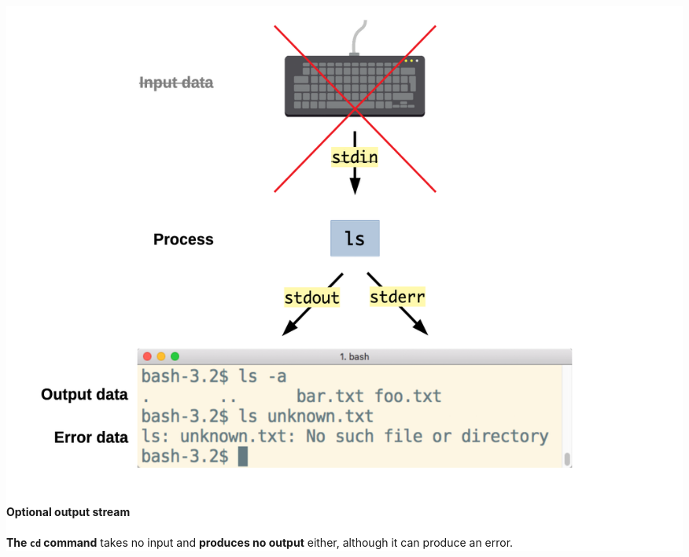  <img src='images/streams-ls.png' />
</div>

#### Optional output stream

**The `cd` command** takes no input and **produces no output** either,
although it can produce an error.

<div class="w-full p-4 rounded-2xl flex justify-center dark:bg-radial dark:from-gray-500 dark:from-40% dark:to-transparent">